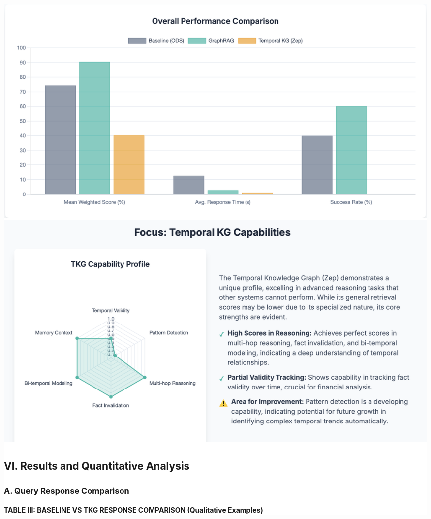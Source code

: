<img src="images/performance_comparison.png">
<img src="images/profile_with_facts.png">

## VI. Results and Quantitative Analysis
### A. Query Response Comparison
**TABLE III: BASELINE VS TKG RESPONSE COMPARISON (Qualitative Examples)**
